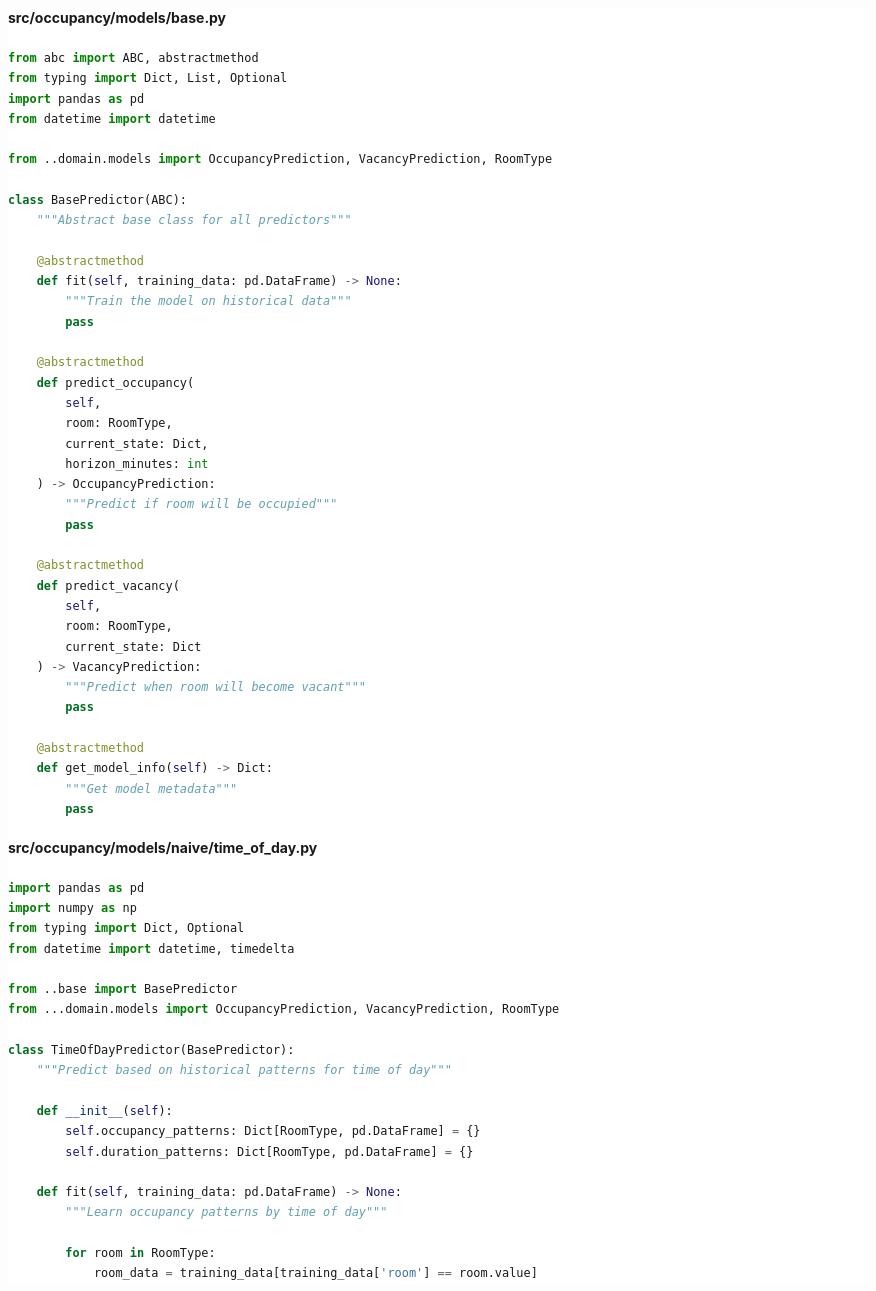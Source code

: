 #### src/occupancy/models/base.py
```python
from abc import ABC, abstractmethod
from typing import Dict, List, Optional
import pandas as pd
from datetime import datetime

from ..domain.models import OccupancyPrediction, VacancyPrediction, RoomType

class BasePredictor(ABC):
    """Abstract base class for all predictors"""
    
    @abstractmethod
    def fit(self, training_data: pd.DataFrame) -> None:
        """Train the model on historical data"""
        pass
        
    @abstractmethod
    def predict_occupancy(
        self, 
        room: RoomType,
        current_state: Dict,
        horizon_minutes: int
    ) -> OccupancyPrediction:
        """Predict if room will be occupied"""
        pass
        
    @abstractmethod
    def predict_vacancy(
        self,
        room: RoomType,
        current_state: Dict
    ) -> VacancyPrediction:
        """Predict when room will become vacant"""
        pass
        
    @abstractmethod
    def get_model_info(self) -> Dict:
        """Get model metadata"""
        pass
```

#### src/occupancy/models/naive/time_of_day.py
```python
import pandas as pd
import numpy as np
from typing import Dict, Optional
from datetime import datetime, timedelta

from ..base import BasePredictor
from ...domain.models import OccupancyPrediction, VacancyPrediction, RoomType

class TimeOfDayPredictor(BasePredictor):
    """Predict based on historical patterns for time of day"""
    
    def __init__(self):
        self.occupancy_patterns: Dict[RoomType, pd.DataFrame] = {}
        self.duration_patterns: Dict[RoomType, pd.DataFrame] = {}
        
    def fit(self, training_data: pd.DataFrame) -> None:
        """Learn occupancy patterns by time of day"""
        
        for room in RoomType:
            room_data = training_data[training_data['room'] == room.value]
```